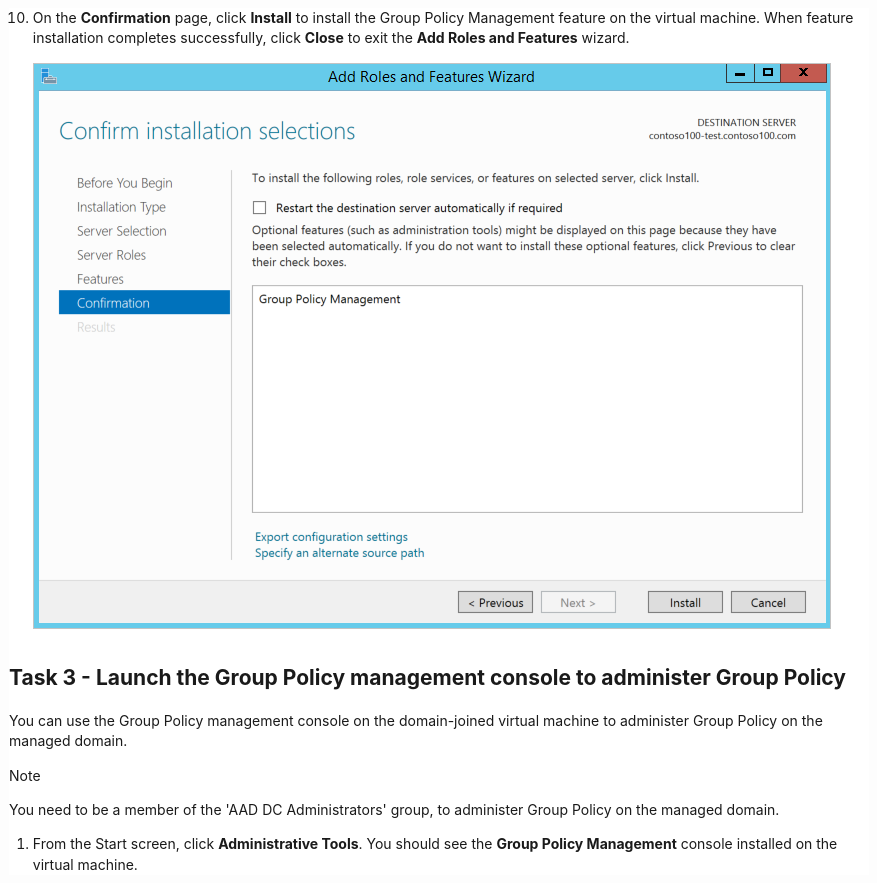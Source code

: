 10. On the **Confirmation** page, click **Install** to install the Group Policy Management feature on the virtual machine. When feature installation completes successfully, click **Close** to exit the **Add Roles and Features** wizard.

    ![Confirmation page](./media/active-directory-domain-services-admin-guide/install-rsat-server-manager-add-roles-gp-management-confirmation.png)

## Task 3 - Launch the Group Policy management console to administer Group Policy
You can use the Group Policy management console on the domain-joined virtual machine to administer Group Policy on the managed domain.

> [!NOTE]
> You need to be a member of the 'AAD DC Administrators' group, to administer Group Policy on the managed domain.
>
>

1. From the Start screen, click **Administrative Tools**. You should see the **Group Policy Management** console installed on the virtual machine.
